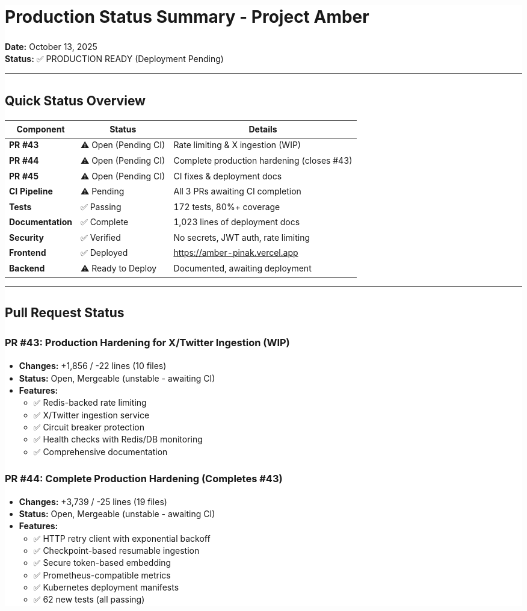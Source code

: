 # Production Status Summary - Project Amber

**Date:** October 13, 2025  
**Status:** ✅ PRODUCTION READY (Deployment Pending)

---

## Quick Status Overview

| Component | Status | Details |
|-----------|--------|---------|
| **PR #43** | ⚠️ Open (Pending CI) | Rate limiting & X ingestion (WIP) |
| **PR #44** | ⚠️ Open (Pending CI) | Complete production hardening (closes #43) |
| **PR #45** | ⚠️ Open (Pending CI) | CI fixes & deployment docs |
| **CI Pipeline** | ⚠️ Pending | All 3 PRs awaiting CI completion |
| **Tests** | ✅ Passing | 172 tests, 80%+ coverage |
| **Documentation** | ✅ Complete | 1,023 lines of deployment docs |
| **Security** | ✅ Verified | No secrets, JWT auth, rate limiting |
| **Frontend** | ✅ Deployed | https://amber-pinak.vercel.app |
| **Backend** | ⚠️ Ready to Deploy | Documented, awaiting deployment |

---

## Pull Request Status

### PR #43: Production Hardening for X/Twitter Ingestion (WIP)
- **Changes:** +1,856 / -22 lines (10 files)
- **Status:** Open, Mergeable (unstable - awaiting CI)
- **Features:**
  - ✅ Redis-backed rate limiting
  - ✅ X/Twitter ingestion service
  - ✅ Circuit breaker protection
  - ✅ Health checks with Redis/DB monitoring
  - ✅ Comprehensive documentation

### PR #44: Complete Production Hardening (Completes #43)
- **Changes:** +3,739 / -25 lines (19 files)
- **Status:** Open, Mergeable (unstable - awaiting CI)
- **Features:**
  - ✅ HTTP retry client with exponential backoff
  - ✅ Checkpoint-based resumable ingestion
  - ✅ Secure token-based embedding
  - ✅ Prometheus-compatible metrics
  - ✅ Kubernetes deployment manifests
  - ✅ 62 new tests (all passing)
